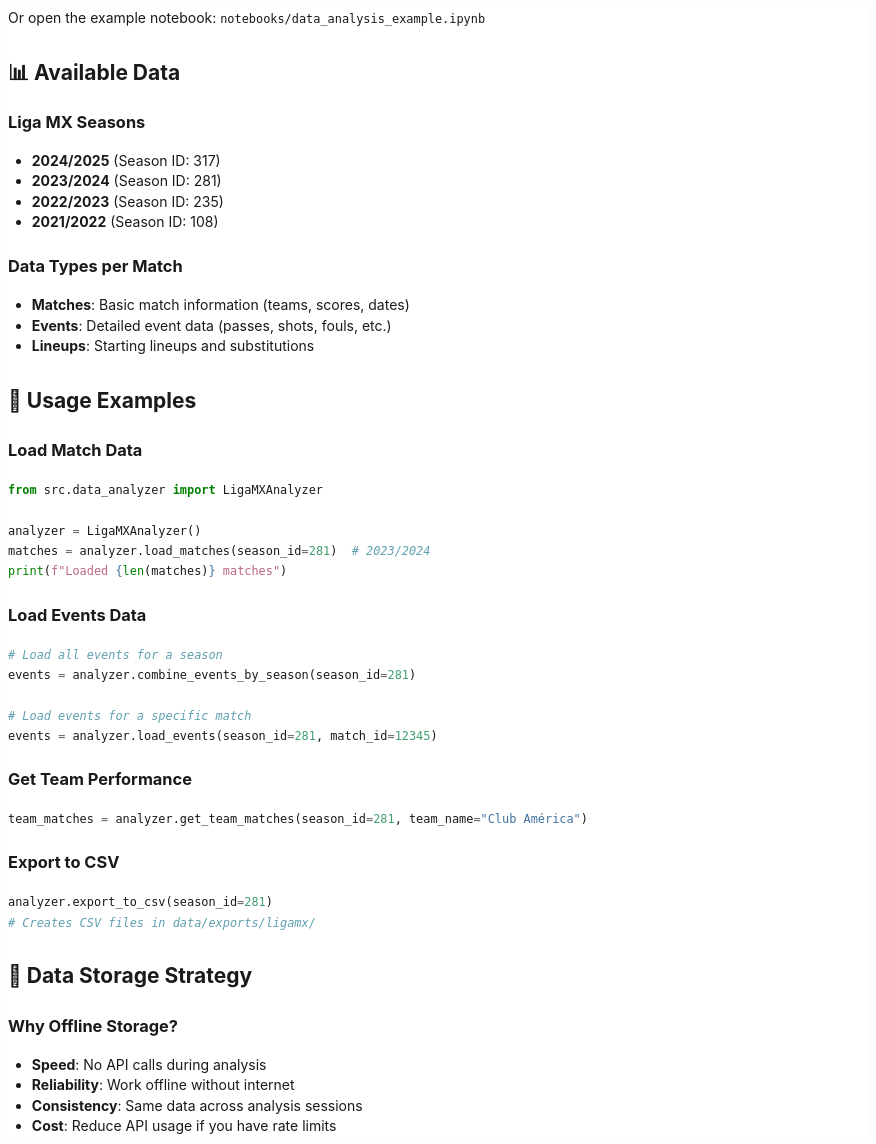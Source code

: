 Or open the example notebook: `notebooks/data_analysis_example.ipynb`

## 📊 Available Data

### Liga MX Seasons
- **2024/2025** (Season ID: 317)
- **2023/2024** (Season ID: 281) 
- **2022/2023** (Season ID: 235)
- **2021/2022** (Season ID: 108)

### Data Types per Match
- **Matches**: Basic match information (teams, scores, dates)
- **Events**: Detailed event data (passes, shots, fouls, etc.)
- **Lineups**: Starting lineups and substitutions

## 🔧 Usage Examples

### Load Match Data
```python
from src.data_analyzer import LigaMXAnalyzer

analyzer = LigaMXAnalyzer()
matches = analyzer.load_matches(season_id=281)  # 2023/2024
print(f"Loaded {len(matches)} matches")
```

### Load Events Data
```python
# Load all events for a season
events = analyzer.combine_events_by_season(season_id=281)

# Load events for a specific match
events = analyzer.load_events(season_id=281, match_id=12345)
```

### Get Team Performance
```python
team_matches = analyzer.get_team_matches(season_id=281, team_name="Club América")
```

### Export to CSV
```python
analyzer.export_to_csv(season_id=281)
# Creates CSV files in data/exports/ligamx/
```

## 💾 Data Storage Strategy

### Why Offline Storage?
- **Speed**: No API calls during analysis
- **Reliability**: Work offline without internet
- **Consistency**: Same data across analysis sessions
- **Cost**: Reduce API usage if you have rate limits
